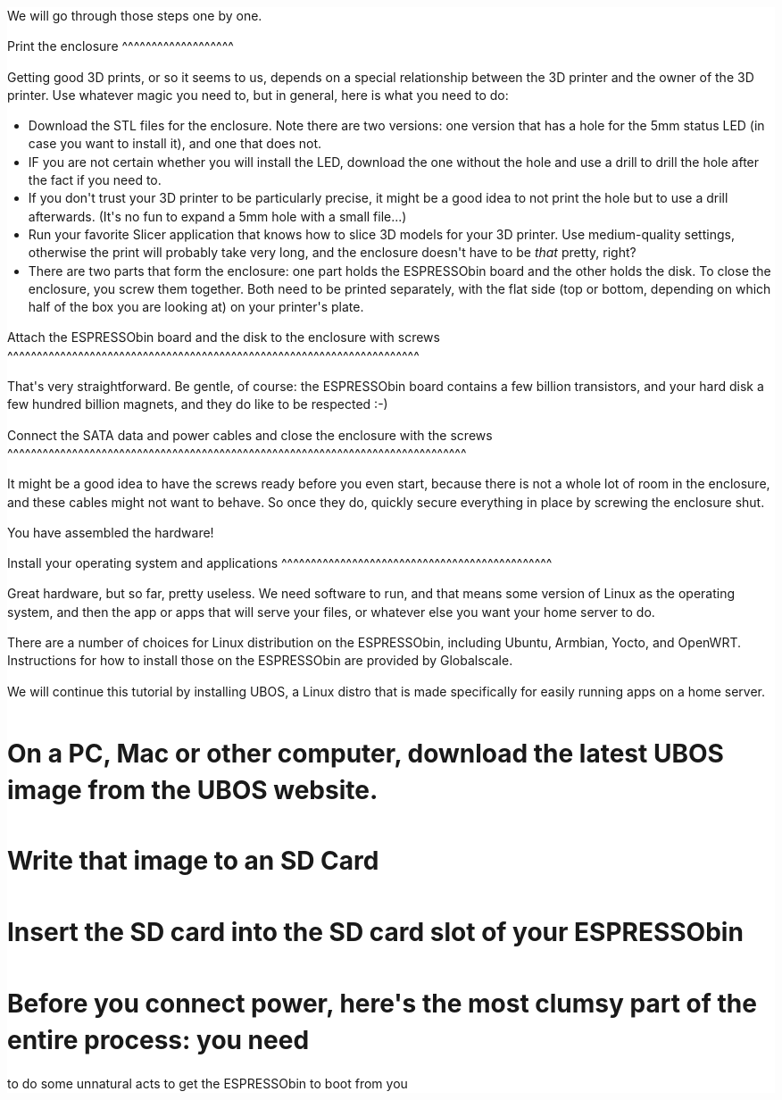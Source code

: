 We will go through those steps one by one.

Print the enclosure
^^^^^^^^^^^^^^^^^^^

Getting good 3D prints, or so it seems to us, depends on a special relationship between
the 3D printer and the owner of the 3D printer. Use whatever magic you need to, but in
general, here is what you need to do:
* Download the STL files for the enclosure. Note there are two versions: one version that
  has a hole for the 5mm status LED (in case you want to install it), and one that does not.
* IF you are not certain whether you will install the LED, download the one without the
  hole and use a drill to drill the hole after the fact if you need to.
* If you don't trust your 3D printer to be particularly precise, it might be a good idea
  to not print the hole but to use a drill afterwards. (It's no fun to expand a 5mm hole
  with a small file...)
* Run your favorite Slicer application that knows how to slice 3D models for your 3D printer.
  Use medium-quality settings, otherwise the print will probably take very long, and the
  enclosure doesn't have to be *that* pretty, right?
* There are two parts that form the enclosure: one part holds the ESPRESSObin board and
  the other holds the disk. To close the enclosure, you screw them together. Both need
  to be printed separately, with the flat side (top or bottom, depending on which half of
  the box you are looking at) on your printer's plate.

Attach the ESPRESSObin board and the disk to the enclosure with screws
^^^^^^^^^^^^^^^^^^^^^^^^^^^^^^^^^^^^^^^^^^^^^^^^^^^^^^^^^^^^^^^^^^^^^^

That's very straightforward. Be gentle, of course: the ESPRESSObin board contains a few
billion transistors, and your hard disk a few hundred billion magnets, and they do like
to be respected :-)

Connect the SATA data and power cables and close the enclosure with the screws
^^^^^^^^^^^^^^^^^^^^^^^^^^^^^^^^^^^^^^^^^^^^^^^^^^^^^^^^^^^^^^^^^^^^^^^^^^^^^^

It might be a good idea to have the screws ready before you even start, because
there is not a whole lot of room in the enclosure, and these cables might not want to
behave. So once they do, quickly secure everything in place by screwing the enclosure
shut.

You have assembled the hardware!

Install your operating system and applications
^^^^^^^^^^^^^^^^^^^^^^^^^^^^^^^^^^^^^^^^^^^^^^

Great hardware, but so far, pretty useless. We need software to run, and that means
some version of Linux as the operating system, and then the app or apps that will serve
your files, or whatever else you want your home server to do.

There are a number of choices for Linux distribution on the ESPRESSObin, including
Ubuntu, Armbian, Yocto, and OpenWRT. Instructions for how to install those on the
ESPRESSObin are provided by Globalscale.

We will continue this tutorial by installing UBOS, a Linux distro that is made specifically
for easily running apps on a home server.

# On a PC, Mac or other computer, download the latest UBOS image from the UBOS website.
# Write that image to an SD Card
# Insert the SD card into the SD card slot of your ESPRESSObin
# Before you connect power, here's the most clumsy part of the entire process: you need
  to do some unnatural acts to get the ESPRESSObin to boot from you
